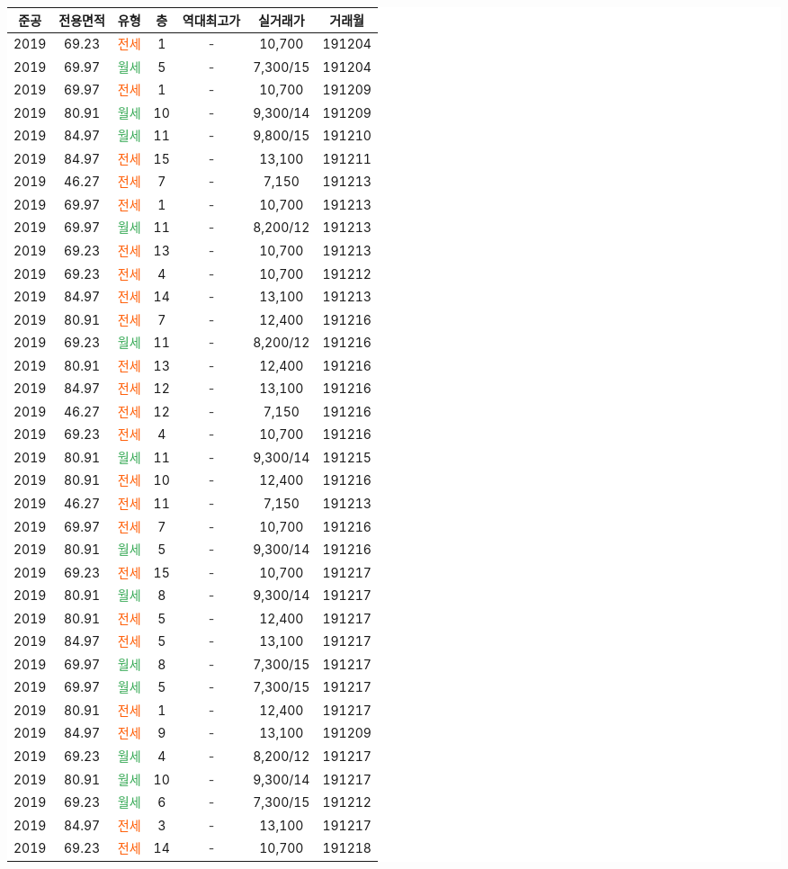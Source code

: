 |준공|전용면적|유형|층|역대최고가|실거래가|거래월|
|:---:|:---:|:---:|:---:|:---:|:---:|:---:|
|2019|69.23|<span style="color:#ff5a00">전세</span>|1|<span style="color:#444444">-</span>|10,700|191204|
|2019|69.97|<span style="color:#34a853">월세</span>|5|<span style="color:#444444">-</span>|7,300/15|191204|
|2019|69.97|<span style="color:#ff5a00">전세</span>|1|<span style="color:#444444">-</span>|10,700|191209|
|2019|80.91|<span style="color:#34a853">월세</span>|10|<span style="color:#444444">-</span>|9,300/14|191209|
|2019|84.97|<span style="color:#34a853">월세</span>|11|<span style="color:#444444">-</span>|9,800/15|191210|
|2019|84.97|<span style="color:#ff5a00">전세</span>|15|<span style="color:#444444">-</span>|13,100|191211|
|2019|46.27|<span style="color:#ff5a00">전세</span>|7|<span style="color:#444444">-</span>|7,150|191213|
|2019|69.97|<span style="color:#ff5a00">전세</span>|1|<span style="color:#444444">-</span>|10,700|191213|
|2019|69.97|<span style="color:#34a853">월세</span>|11|<span style="color:#444444">-</span>|8,200/12|191213|
|2019|69.23|<span style="color:#ff5a00">전세</span>|13|<span style="color:#444444">-</span>|10,700|191213|
|2019|69.23|<span style="color:#ff5a00">전세</span>|4|<span style="color:#444444">-</span>|10,700|191212|
|2019|84.97|<span style="color:#ff5a00">전세</span>|14|<span style="color:#444444">-</span>|13,100|191213|
|2019|80.91|<span style="color:#ff5a00">전세</span>|7|<span style="color:#444444">-</span>|12,400|191216|
|2019|69.23|<span style="color:#34a853">월세</span>|11|<span style="color:#444444">-</span>|8,200/12|191216|
|2019|80.91|<span style="color:#ff5a00">전세</span>|13|<span style="color:#444444">-</span>|12,400|191216|
|2019|84.97|<span style="color:#ff5a00">전세</span>|12|<span style="color:#444444">-</span>|13,100|191216|
|2019|46.27|<span style="color:#ff5a00">전세</span>|12|<span style="color:#444444">-</span>|7,150|191216|
|2019|69.23|<span style="color:#ff5a00">전세</span>|4|<span style="color:#444444">-</span>|10,700|191216|
|2019|80.91|<span style="color:#34a853">월세</span>|11|<span style="color:#444444">-</span>|9,300/14|191215|
|2019|80.91|<span style="color:#ff5a00">전세</span>|10|<span style="color:#444444">-</span>|12,400|191216|
|2019|46.27|<span style="color:#ff5a00">전세</span>|11|<span style="color:#444444">-</span>|7,150|191213|
|2019|69.97|<span style="color:#ff5a00">전세</span>|7|<span style="color:#444444">-</span>|10,700|191216|
|2019|80.91|<span style="color:#34a853">월세</span>|5|<span style="color:#444444">-</span>|9,300/14|191216|
|2019|69.23|<span style="color:#ff5a00">전세</span>|15|<span style="color:#444444">-</span>|10,700|191217|
|2019|80.91|<span style="color:#34a853">월세</span>|8|<span style="color:#444444">-</span>|9,300/14|191217|
|2019|80.91|<span style="color:#ff5a00">전세</span>|5|<span style="color:#444444">-</span>|12,400|191217|
|2019|84.97|<span style="color:#ff5a00">전세</span>|5|<span style="color:#444444">-</span>|13,100|191217|
|2019|69.97|<span style="color:#34a853">월세</span>|8|<span style="color:#444444">-</span>|7,300/15|191217|
|2019|69.97|<span style="color:#34a853">월세</span>|5|<span style="color:#444444">-</span>|7,300/15|191217|
|2019|80.91|<span style="color:#ff5a00">전세</span>|1|<span style="color:#444444">-</span>|12,400|191217|
|2019|84.97|<span style="color:#ff5a00">전세</span>|9|<span style="color:#444444">-</span>|13,100|191209|
|2019|69.23|<span style="color:#34a853">월세</span>|4|<span style="color:#444444">-</span>|8,200/12|191217|
|2019|80.91|<span style="color:#34a853">월세</span>|10|<span style="color:#444444">-</span>|9,300/14|191217|
|2019|69.23|<span style="color:#34a853">월세</span>|6|<span style="color:#444444">-</span>|7,300/15|191212|
|2019|84.97|<span style="color:#ff5a00">전세</span>|3|<span style="color:#444444">-</span>|13,100|191217|
|2019|69.23|<span style="color:#ff5a00">전세</span>|14|<span style="color:#444444">-</span>|10,700|191218|